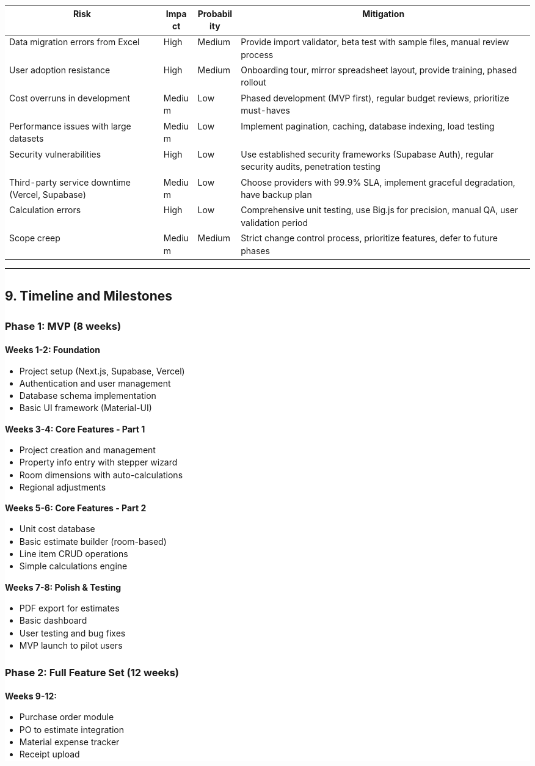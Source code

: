 | Risk | Impact | Probability | Mitigation |
|------|--------|-------------|------------|
| Data migration errors from Excel | High | Medium | Provide import validator, beta test with sample files, manual review process |
| User adoption resistance | High | Medium | Onboarding tour, mirror spreadsheet layout, provide training, phased rollout |
| Cost overruns in development | Medium | Low | Phased development (MVP first), regular budget reviews, prioritize must-haves |
| Performance issues with large datasets | Medium | Low | Implement pagination, caching, database indexing, load testing |
| Security vulnerabilities | High | Low | Use established security frameworks (Supabase Auth), regular security audits, penetration testing |
| Third-party service downtime (Vercel, Supabase) | Medium | Low | Choose providers with 99.9% SLA, implement graceful degradation, have backup plan |
| Calculation errors | High | Low | Comprehensive unit testing, use Big.js for precision, manual QA, user validation period |
| Scope creep | Medium | Medium | Strict change control process, prioritize features, defer to future phases |

---

## 9. Timeline and Milestones

### Phase 1: MVP (8 weeks)
**Weeks 1-2: Foundation**
- Project setup (Next.js, Supabase, Vercel)
- Authentication and user management
- Database schema implementation
- Basic UI framework (Material-UI)

**Weeks 3-4: Core Features - Part 1**
- Project creation and management
- Property info entry with stepper wizard
- Room dimensions with auto-calculations
- Regional adjustments

**Weeks 5-6: Core Features - Part 2**
- Unit cost database
- Basic estimate builder (room-based)
- Line item CRUD operations
- Simple calculations engine

**Weeks 7-8: Polish & Testing**
- PDF export for estimates
- Basic dashboard
- User testing and bug fixes
- MVP launch to pilot users

### Phase 2: Full Feature Set (12 weeks)
**Weeks 9-12:**
- Purchase order module
- PO to estimate integration
- Material expense tracker
- Receipt upload
